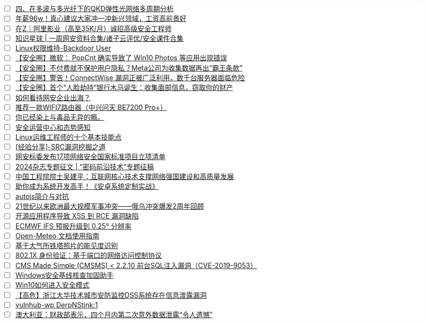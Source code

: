   - [ ] [四、在多波与多光纤下的QKD弹性光网络多周期分析](https://mp.weixin.qq.com/s?__biz=MzU3MzAzMzk3OA==&mid=2247484987&idx=1&sn=d9daa7dfe5bc9230fed33111aee57e8a)
  - [ ] [年薪96w！真心建议大家冲一冲新兴领域，工资高前景好](https://mp.weixin.qq.com/s?__biz=Mzg5NTgxMDg3Nw==&mid=2247485192&idx=1&sn=66a53a699944ab75342c78a189068751)
  - [ ] [在Z｜阿里影业（高至35K/月）诚招高级安全工程师](https://mp.weixin.qq.com/s?__biz=MzU5ODgzNTExOQ==&mid=2247616753&idx=2&sn=4475702fb0bd234a3a7ad519080bc876)
  - [ ] [知识星球 | 一周网安资料合集/诸子云评优/安全课件合集](https://mp.weixin.qq.com/s?__biz=MzU5ODgzNTExOQ==&mid=2247616753&idx=1&sn=09b77da35ebfe8c46c7ddf90669c8f0d)
  - [ ] [Linux权限维持-Backdoor User](https://mp.weixin.qq.com/s?__biz=Mzk0NDM5MjczMw==&mid=2247484474&idx=1&sn=abd28411af9604a112c8d58eb1beeee5)
  - [ ] [【安全圈】微软： PopCnt 确实导致了 Win10 Photos 等应用出现错误](https://mp.weixin.qq.com/s?__biz=MzIzMzE4NDU1OQ==&mid=2652054495&idx=4&sn=56db53c0f0705b7358bebe652bb24b1e)
  - [ ] [【安全圈】不付费就不保护用户隐私？Meta公司为收集数据再出“霸王条款”](https://mp.weixin.qq.com/s?__biz=MzIzMzE4NDU1OQ==&mid=2652054495&idx=3&sn=37ed9891c07a40390a7bf012be57940b)
  - [ ] [【安全圈】警告！ConnectWise 漏洞正被广泛利用，数千台服务器面临危险](https://mp.weixin.qq.com/s?__biz=MzIzMzE4NDU1OQ==&mid=2652054495&idx=2&sn=9a62c38f083509de6baf57d55e58e03d)
  - [ ] [【安全圈】首个“人脸劫持“银行木马诞生：收集面部信息，窃取你的财产](https://mp.weixin.qq.com/s?__biz=MzIzMzE4NDU1OQ==&mid=2652054495&idx=1&sn=6b322116aaed619f7cb3cef22442d961)
  - [ ] [如何看待网安企业出海？](https://mp.weixin.qq.com/s?__biz=MzI3NzM5NDA0NA==&mid=2247485557&idx=1&sn=b2418d78c9deeb085d168c21ac3f030c)
  - [ ] [推荐一款WIFI7路由器（中兴问天 BE7200 Pro+）](https://mp.weixin.qq.com/s?__biz=MzA3NDE0NTA0MA==&mid=2649211962&idx=1&sn=132d1353865a84be61a504d7ca62f103)
  - [ ] [你已经染上与毒品无异的瘾。](https://mp.weixin.qq.com/s?__biz=MzkyNTA4NDk1Ng==&mid=2247484582&idx=1&sn=539b55ccd33f9d9d00b7e6bac2644aa1)
  - [ ] [安全运营中心和态势感知](https://mp.weixin.qq.com/s?__biz=MzU4ODU1MzAyNg==&mid=2247513032&idx=1&sn=c032d2b8acb6dae238da2e7ee3533359)
  - [ ] [Linux运维工程师的十个基本技能点](https://mp.weixin.qq.com/s?__biz=MzkxMzMyNzMyMA==&mid=2247552430&idx=2&sn=8b9809f05e699314ecc97a630ac8f04a)
  - [ ] [[经验分享]-SRC漏洞挖掘之道](https://mp.weixin.qq.com/s?__biz=MzkxMzMyNzMyMA==&mid=2247552430&idx=1&sn=6455f4ab69c62b66af0a1081058fc7d8)
  - [ ] [网安标委发布17项网络安全国家标准项目立项清单](https://mp.weixin.qq.com/s?__biz=MzkwMTMyMDQ3Mw==&mid=2247585603&idx=3&sn=0d5c1066b907f4ba2dae0b0f072a285a)
  - [ ] [2024杂志专题征文 | “密码前沿技术”专题征稿](https://mp.weixin.qq.com/s?__biz=MzkwMTMyMDQ3Mw==&mid=2247585603&idx=2&sn=a4fde71b750777d2e49c6b5d6444c84b)
  - [ ] [中国工程院院士吴建平：互联网核心技术支撑网络强国建设和高质量发展](https://mp.weixin.qq.com/s?__biz=MzkwMTMyMDQ3Mw==&mid=2247585603&idx=1&sn=3b5d6b3be11529d1529729a48c660581)
  - [ ] [助你成为系统开发高手！《安卓系统定制实战》](https://mp.weixin.qq.com/s?__biz=MjM5NTc2MDYxMw==&mid=2458542614&idx=2&sn=b478571884ce5ad2ae17784c337a96bc)
  - [ ] [autojs简介与对抗](https://mp.weixin.qq.com/s?__biz=MjM5NTc2MDYxMw==&mid=2458542614&idx=1&sn=9573296d611194968fc1d0abb2d843f7)
  - [ ] [21世纪以来欧洲最大规模军事冲突——俄乌冲突爆发2周年回顾](https://mp.weixin.qq.com/s?__biz=MzI1OTExNDY1NQ==&mid=2651610812&idx=1&sn=9fdca76f89e566f29241c70f6e36607f)
  - [ ] [开源应用程序导致 XSS 到 RCE 漏洞缺陷](https://mp.weixin.qq.com/s?__biz=MzAxMjYyMzkwOA==&mid=2247504254&idx=1&sn=f7e0ac845b99d7b329c2040d30e3e0ac)
  - [ ] [ECMWF IFS 预报升级到 0.25° 分辨率](https://mp.weixin.qq.com/s?__biz=MzI2MDQ0ODIzNg==&mid=2247485041&idx=3&sn=c224186d84d27f8da9bf3986021d1ba4)
  - [ ] [Open-Meteo 文档使用指南](https://mp.weixin.qq.com/s?__biz=MzI2MDQ0ODIzNg==&mid=2247485041&idx=2&sn=1547ace167e50060d59b24c80f9d6db6)
  - [ ] [基于大气所铁塔照片的能见度识别](https://mp.weixin.qq.com/s?__biz=MzI2MDQ0ODIzNg==&mid=2247485041&idx=1&sn=eace7b8bec367a53e9ed71ecedcb759c)
  - [ ] [802.1X 身份验证：基于端口的网络访问控制协议](https://mp.weixin.qq.com/s?__biz=MzIyMzIwNzAxMQ==&mid=2649456405&idx=1&sn=94c63dcc7bbf34000fd863bcbe9ed35c)
  - [ ] [CMS Made Simple (CMSMS) < 2.2.10 前台SQL注入漏洞（CVE-2019-9053）](https://mp.weixin.qq.com/s?__biz=MzkzMjI1MDQwMg==&mid=2247484224&idx=1&sn=58af2718a28599e994051bac6f7242fc)
  - [ ] [Windows安全基线核查加固助手](https://mp.weixin.qq.com/s?__biz=MzA3NTc0MTA1Mg==&mid=2664710980&idx=1&sn=4616076381ff34eebb9bc9bb8f0d99d5)
  - [ ] [Win10如何进入安全模式](https://mp.weixin.qq.com/s?__biz=Mzk0MTI4NTIzNQ==&mid=2247490759&idx=1&sn=b048dcfc19c1182580cffa9f54fa6ac6)
  - [ ] [【高危】浙江大华技术城市安防监控DSS系统存在信息泄露漏洞](https://mp.weixin.qq.com/s?__biz=Mzg4MDg5NzAxMQ==&mid=2247485519&idx=1&sn=80832a0520e64e299927733bbdfe503d)
  - [ ] [vulnhub-wp DerpNStink:1](https://mp.weixin.qq.com/s?__biz=MzkyNTU3MzA2Mw==&mid=2247483896&idx=1&sn=c867f4a073253c5d31603240beeb6464)
  - [ ] [澳大利亚：财政部表示，四个月内第二次意外数据泄露“令人遗憾”](https://mp.weixin.qq.com/s?__biz=MzI5NTA0MTY2Mw==&mid=2247484550&idx=1&sn=f9a46b62c6914f0a31a9ec9268a34f7f)